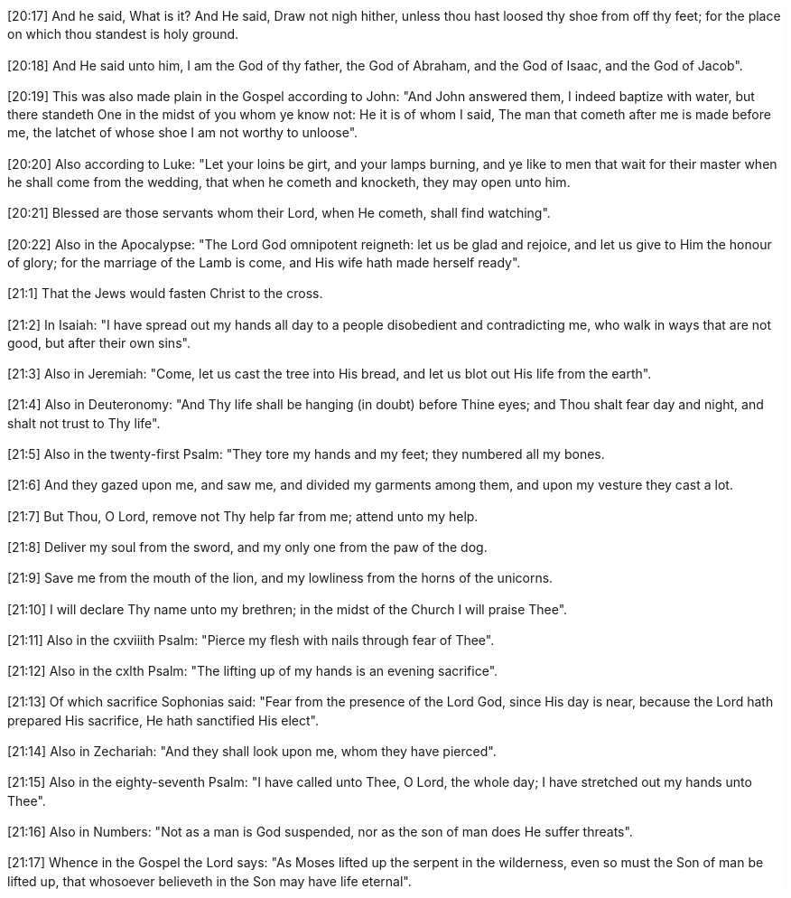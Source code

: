 [20:17] And he said, What is it? And He said, Draw not nigh hither, unless thou hast loosed thy shoe from off thy feet; for the place on which thou standest is holy ground.

[20:18] And He said unto him, I am the God of thy father, the God of Abraham, and the God of Isaac, and the God of Jacob".

[20:19] This was also made plain in the Gospel according to John: "And John answered them, I indeed baptize with water, but there standeth One in the midst of you whom ye know not: He it is of whom I said, The man that cometh after me is made before me, the latchet of whose shoe I am not worthy to unloose".

[20:20] Also according to Luke: "Let your loins be girt, and your lamps burning, and ye like to men that wait for their master when he shall come from the wedding, that when he cometh and knocketh, they may open unto him.

[20:21] Blessed are those servants whom their Lord, when He cometh, shall find watching".

[20:22] Also in the Apocalypse: "The Lord God omnipotent reigneth: let us be glad and rejoice, and let us give to Him the honour of glory; for the marriage of the Lamb is come, and His wife hath made herself ready".

[21:1] That the Jews would fasten Christ to the cross.

[21:2] In Isaiah: "I have spread out my hands all day to a people disobedient and contradicting me, who walk in ways that are not good, but after their own sins".

[21:3] Also in Jeremiah: "Come, let us cast the tree into His bread, and let us blot out His life from the earth".

[21:4] Also in Deuteronomy: "And Thy life shall be hanging (in doubt) before Thine eyes; and Thou shalt fear day and night, and shalt not trust to Thy life".

[21:5] Also in the twenty-first Psalm: "They tore my hands and my feet; they numbered all my bones.

[21:6] And they gazed upon me, and saw me, and divided my garments among them, and upon my vesture they cast a lot.

[21:7] But Thou, O Lord, remove not Thy help far from me; attend unto my help.

[21:8] Deliver my soul from the sword, and my only one from the paw of the dog.

[21:9] Save me from the mouth of the lion, and my lowliness from the horns of the unicorns.

[21:10] I will declare Thy name unto my brethren; in the midst of the Church I will praise Thee".

[21:11] Also in the cxviiith Psalm: "Pierce my flesh with nails through fear of Thee".

[21:12] Also in the cxlth Psalm: "The lifting up of my hands is an evening sacrifice".

[21:13] Of which sacrifice Sophonias said: "Fear from the presence of the Lord God, since His day is near, because the Lord hath prepared His sacrifice, He hath sanctified His elect".

[21:14] Also in Zechariah: "And they shall look upon me, whom they have pierced".

[21:15] Also in the eighty-seventh Psalm: "I have called unto Thee, O Lord, the whole day; I have stretched out my hands unto Thee".

[21:16] Also in Numbers: "Not as a man is God suspended, nor as the son of man does He suffer threats".

[21:17] Whence in the Gospel the Lord says: "As Moses lifted up the serpent in the wilderness, even so must the Son of man be lifted up, that whosoever believeth in the Son may have life eternal".
